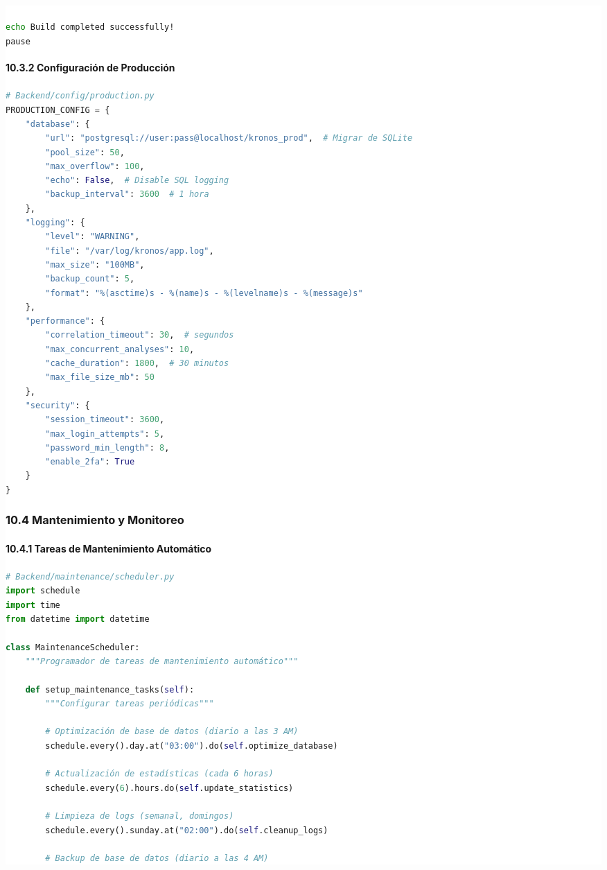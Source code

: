 ```bash

echo Build completed successfully!
pause
```

#### 10.3.2 Configuración de Producción
```python
# Backend/config/production.py
PRODUCTION_CONFIG = {
    "database": {
        "url": "postgresql://user:pass@localhost/kronos_prod",  # Migrar de SQLite
        "pool_size": 50,
        "max_overflow": 100,
        "echo": False,  # Disable SQL logging
        "backup_interval": 3600  # 1 hora
    },
    "logging": {
        "level": "WARNING",
        "file": "/var/log/kronos/app.log", 
        "max_size": "100MB",
        "backup_count": 5,
        "format": "%(asctime)s - %(name)s - %(levelname)s - %(message)s"
    },
    "performance": {
        "correlation_timeout": 30,  # segundos
        "max_concurrent_analyses": 10,
        "cache_duration": 1800,  # 30 minutos
        "max_file_size_mb": 50
    },
    "security": {
        "session_timeout": 3600,
        "max_login_attempts": 5,
        "password_min_length": 8,
        "enable_2fa": True
    }
}
```

### 10.4 Mantenimiento y Monitoreo

#### 10.4.1 Tareas de Mantenimiento Automático
```python
# Backend/maintenance/scheduler.py
import schedule
import time
from datetime import datetime

class MaintenanceScheduler:
    """Programador de tareas de mantenimiento automático"""
    
    def setup_maintenance_tasks(self):
        """Configurar tareas periódicas"""
        
        # Optimización de base de datos (diario a las 3 AM)
        schedule.every().day.at("03:00").do(self.optimize_database)
        
        # Actualización de estadísticas (cada 6 horas)
        schedule.every(6).hours.do(self.update_statistics)
        
        # Limpieza de logs (semanal, domingos)
        schedule.every().sunday.at("02:00").do(self.cleanup_logs)
        
        # Backup de base de datos (diario a las 4 AM)
```